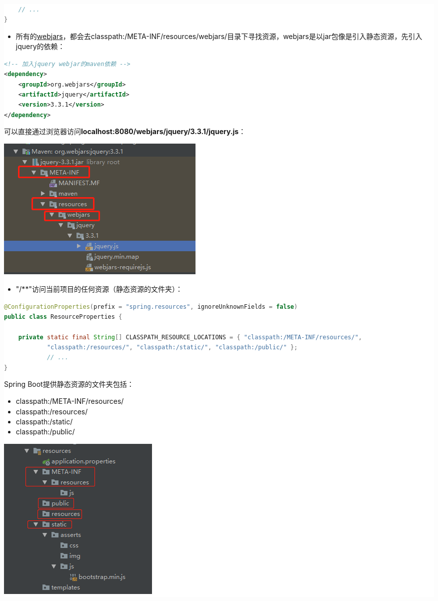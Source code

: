```java
    // ... 
}
```

- 所有的[webjars](https://www.webjars.org/)，都会去classpath:/META-INF/resources/webjars/目录下寻找资源，webjars是以jar包像是引入静态资源，先引入jquery的依赖：
```xml
<!-- 加入jquery webjar的maven依赖 -->
<dependency>
    <groupId>org.webjars</groupId>
    <artifactId>jquery</artifactId>
    <version>3.3.1</version>
</dependency>
```
可以直接通过浏览器访问**localhost:8080/webjars/jquery/3.3.1/jquery.js**：

![](./imgs/webjars.png)

- "/**"访问当前项目的任何资源（静态资源的文件夹）：
```java
@ConfigurationProperties(prefix = "spring.resources", ignoreUnknownFields = false)
public class ResourceProperties {

	private static final String[] CLASSPATH_RESOURCE_LOCATIONS = { "classpath:/META-INF/resources/",
			"classpath:/resources/", "classpath:/static/", "classpath:/public/" };
			// ...
}			
```

Spring Boot提供静态资源的文件夹包括：
- classpath:/META-INF/resources/
- classpath:/resources/
- classpath:/static/
- classpath:/public/

![](./imgs/默认四个静态资源路径.png)